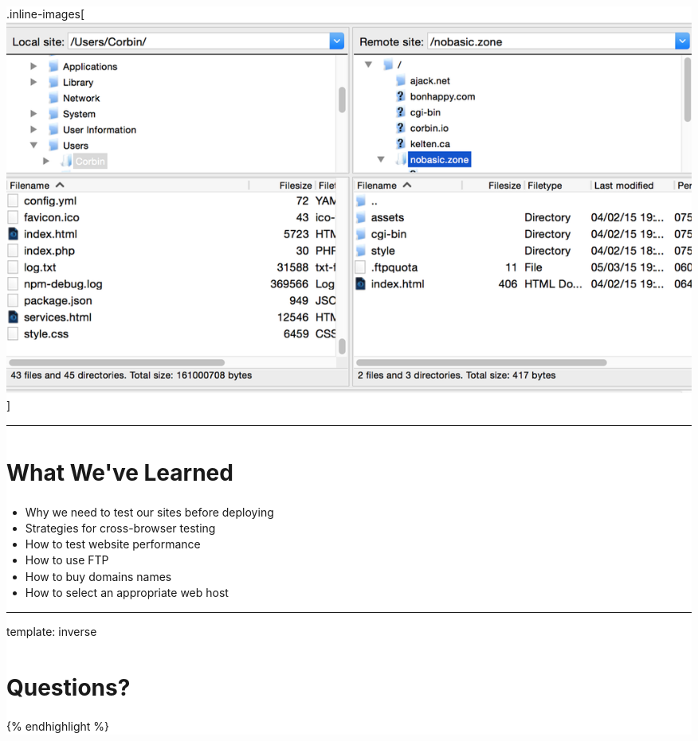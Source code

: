 
.inline-images[
   ![FTP UI screenshot](../../public/img/slide-assets/ftp-ui.png)
]

---

# What We've Learned

- Why we need to test our sites before deploying
- Strategies for cross-browser testing
- How to test website performance
- How to use FTP
- How to buy domains names
- How to select an appropriate web host

---
template: inverse

# Questions?

{% endhighlight %}

